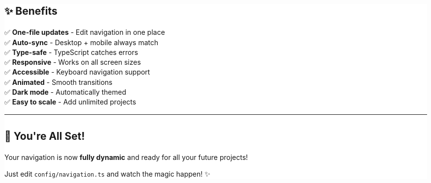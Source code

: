 
## ✨ Benefits

✅ **One-file updates** - Edit navigation in one place  
✅ **Auto-sync** - Desktop + mobile always match  
✅ **Type-safe** - TypeScript catches errors  
✅ **Responsive** - Works on all screen sizes  
✅ **Accessible** - Keyboard navigation support  
✅ **Animated** - Smooth transitions  
✅ **Dark mode** - Automatically themed  
✅ **Easy to scale** - Add unlimited projects  

---

## 🎉 You're All Set!

Your navigation is now **fully dynamic** and ready for all your future projects!

Just edit `config/navigation.ts` and watch the magic happen! ✨

